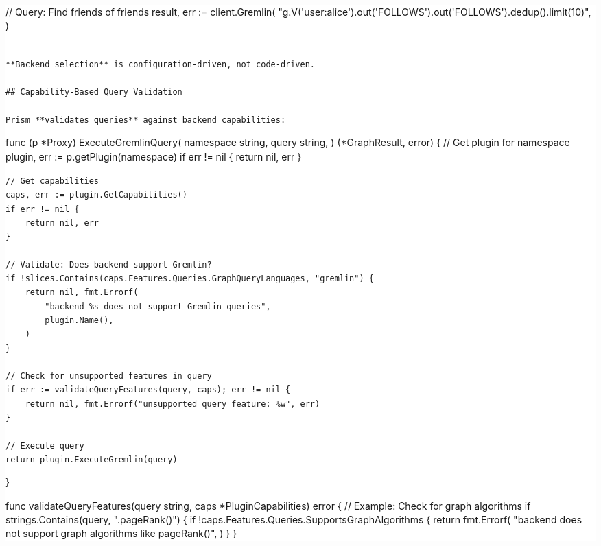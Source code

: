 // Query: Find friends of friends
result, err := client.Gremlin(
    "g.V('user:alice').out('FOLLOWS').out('FOLLOWS').dedup().limit(10)",
)
```text

**Backend selection** is configuration-driven, not code-driven.

## Capability-Based Query Validation

Prism **validates queries** against backend capabilities:

```
func (p *Proxy) ExecuteGremlinQuery(
    namespace string,
    query string,
) (*GraphResult, error) {
    // Get plugin for namespace
    plugin, err := p.getPlugin(namespace)
    if err != nil {
        return nil, err
    }

    // Get capabilities
    caps, err := plugin.GetCapabilities()
    if err != nil {
        return nil, err
    }

    // Validate: Does backend support Gremlin?
    if !slices.Contains(caps.Features.Queries.GraphQueryLanguages, "gremlin") {
        return nil, fmt.Errorf(
            "backend %s does not support Gremlin queries",
            plugin.Name(),
        )
    }

    // Check for unsupported features in query
    if err := validateQueryFeatures(query, caps); err != nil {
        return nil, fmt.Errorf("unsupported query feature: %w", err)
    }

    // Execute query
    return plugin.ExecuteGremlin(query)
}

func validateQueryFeatures(query string, caps *PluginCapabilities) error {
    // Example: Check for graph algorithms
    if strings.Contains(query, ".pageRank()") {
        if !caps.Features.Queries.SupportsGraphAlgorithms {
            return fmt.Errorf(
                "backend does not support graph algorithms like pageRank()",
            )
        }
    }
